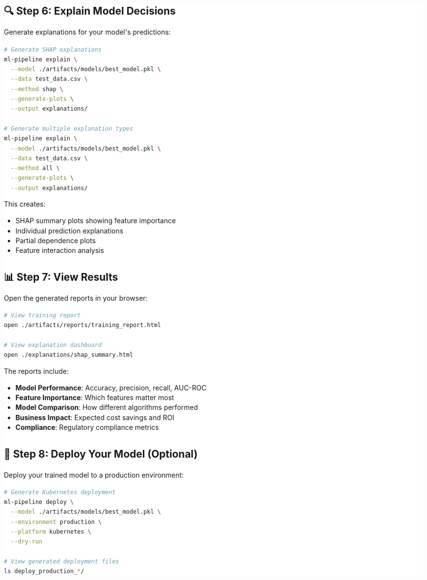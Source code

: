 ## 🔍 Step 6: Explain Model Decisions

Generate explanations for your model's predictions:

```bash
# Generate SHAP explanations
ml-pipeline explain \
  --model ./artifacts/models/best_model.pkl \
  --data test_data.csv \
  --method shap \
  --generate-plots \
  --output explanations/

# Generate multiple explanation types
ml-pipeline explain \
  --model ./artifacts/models/best_model.pkl \
  --data test_data.csv \
  --method all \
  --generate-plots \
  --output explanations/
```

This creates:
- SHAP summary plots showing feature importance
- Individual prediction explanations
- Partial dependence plots
- Feature interaction analysis

## 📊 Step 7: View Results

Open the generated reports in your browser:

```bash
# View training report
open ./artifacts/reports/training_report.html

# View explanation dashboard
open ./explanations/shap_summary.html
```

The reports include:
- **Model Performance**: Accuracy, precision, recall, AUC-ROC
- **Feature Importance**: Which features matter most
- **Model Comparison**: How different algorithms performed
- **Business Impact**: Expected cost savings and ROI
- **Compliance**: Regulatory compliance metrics

## 🚀 Step 8: Deploy Your Model (Optional)

Deploy your trained model to a production environment:

```bash
# Generate Kubernetes deployment
ml-pipeline deploy \
  --model ./artifacts/models/best_model.pkl \
  --environment production \
  --platform kubernetes \
  --dry-run

# View generated deployment files
ls deploy_production_*/
```
